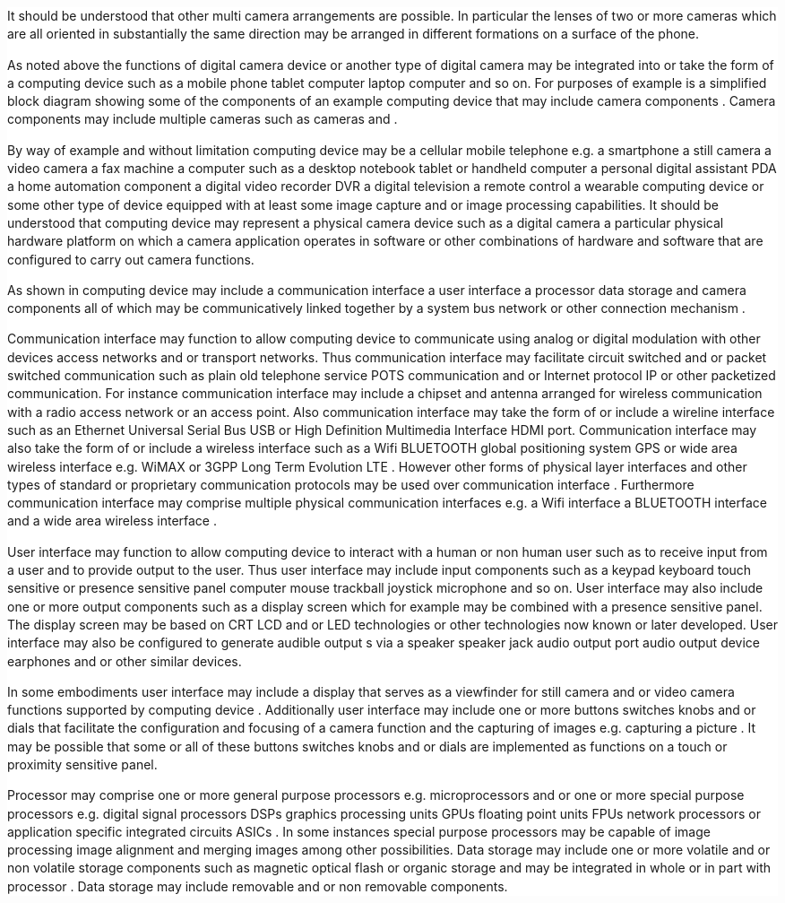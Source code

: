 It should be understood that other multi camera arrangements are possible. In particular the lenses of two or more cameras which are all oriented in substantially the same direction may be arranged in different formations on a surface of the phone.

As noted above the functions of digital camera device or another type of digital camera may be integrated into or take the form of a computing device such as a mobile phone tablet computer laptop computer and so on. For purposes of example is a simplified block diagram showing some of the components of an example computing device that may include camera components . Camera components may include multiple cameras such as cameras and .

By way of example and without limitation computing device may be a cellular mobile telephone e.g. a smartphone a still camera a video camera a fax machine a computer such as a desktop notebook tablet or handheld computer a personal digital assistant PDA a home automation component a digital video recorder DVR a digital television a remote control a wearable computing device or some other type of device equipped with at least some image capture and or image processing capabilities. It should be understood that computing device may represent a physical camera device such as a digital camera a particular physical hardware platform on which a camera application operates in software or other combinations of hardware and software that are configured to carry out camera functions.

As shown in computing device may include a communication interface a user interface a processor data storage and camera components all of which may be communicatively linked together by a system bus network or other connection mechanism .

Communication interface may function to allow computing device to communicate using analog or digital modulation with other devices access networks and or transport networks. Thus communication interface may facilitate circuit switched and or packet switched communication such as plain old telephone service POTS communication and or Internet protocol IP or other packetized communication. For instance communication interface may include a chipset and antenna arranged for wireless communication with a radio access network or an access point. Also communication interface may take the form of or include a wireline interface such as an Ethernet Universal Serial Bus USB or High Definition Multimedia Interface HDMI port. Communication interface may also take the form of or include a wireless interface such as a Wifi BLUETOOTH global positioning system GPS or wide area wireless interface e.g. WiMAX or 3GPP Long Term Evolution LTE . However other forms of physical layer interfaces and other types of standard or proprietary communication protocols may be used over communication interface . Furthermore communication interface may comprise multiple physical communication interfaces e.g. a Wifi interface a BLUETOOTH interface and a wide area wireless interface .

User interface may function to allow computing device to interact with a human or non human user such as to receive input from a user and to provide output to the user. Thus user interface may include input components such as a keypad keyboard touch sensitive or presence sensitive panel computer mouse trackball joystick microphone and so on. User interface may also include one or more output components such as a display screen which for example may be combined with a presence sensitive panel. The display screen may be based on CRT LCD and or LED technologies or other technologies now known or later developed. User interface may also be configured to generate audible output s via a speaker speaker jack audio output port audio output device earphones and or other similar devices.

In some embodiments user interface may include a display that serves as a viewfinder for still camera and or video camera functions supported by computing device . Additionally user interface may include one or more buttons switches knobs and or dials that facilitate the configuration and focusing of a camera function and the capturing of images e.g. capturing a picture . It may be possible that some or all of these buttons switches knobs and or dials are implemented as functions on a touch or proximity sensitive panel.

Processor may comprise one or more general purpose processors e.g. microprocessors and or one or more special purpose processors e.g. digital signal processors DSPs graphics processing units GPUs floating point units FPUs network processors or application specific integrated circuits ASICs . In some instances special purpose processors may be capable of image processing image alignment and merging images among other possibilities. Data storage may include one or more volatile and or non volatile storage components such as magnetic optical flash or organic storage and may be integrated in whole or in part with processor . Data storage may include removable and or non removable components.
